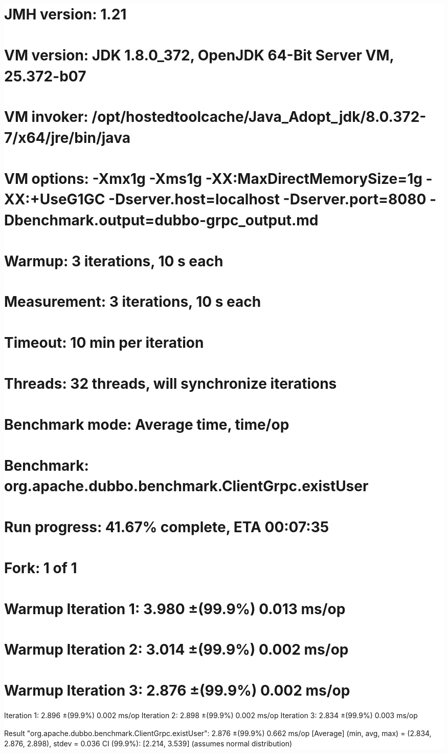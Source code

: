 
# JMH version: 1.21
# VM version: JDK 1.8.0_372, OpenJDK 64-Bit Server VM, 25.372-b07
# VM invoker: /opt/hostedtoolcache/Java_Adopt_jdk/8.0.372-7/x64/jre/bin/java
# VM options: -Xmx1g -Xms1g -XX:MaxDirectMemorySize=1g -XX:+UseG1GC -Dserver.host=localhost -Dserver.port=8080 -Dbenchmark.output=dubbo-grpc_output.md
# Warmup: 3 iterations, 10 s each
# Measurement: 3 iterations, 10 s each
# Timeout: 10 min per iteration
# Threads: 32 threads, will synchronize iterations
# Benchmark mode: Average time, time/op
# Benchmark: org.apache.dubbo.benchmark.ClientGrpc.existUser

# Run progress: 41.67% complete, ETA 00:07:35
# Fork: 1 of 1
# Warmup Iteration   1: 3.980 ±(99.9%) 0.013 ms/op
# Warmup Iteration   2: 3.014 ±(99.9%) 0.002 ms/op
# Warmup Iteration   3: 2.876 ±(99.9%) 0.002 ms/op
Iteration   1: 2.896 ±(99.9%) 0.002 ms/op
Iteration   2: 2.898 ±(99.9%) 0.002 ms/op
Iteration   3: 2.834 ±(99.9%) 0.003 ms/op


Result "org.apache.dubbo.benchmark.ClientGrpc.existUser":
  2.876 ±(99.9%) 0.662 ms/op [Average]
  (min, avg, max) = (2.834, 2.876, 2.898), stdev = 0.036
  CI (99.9%): [2.214, 3.539] (assumes normal distribution)
